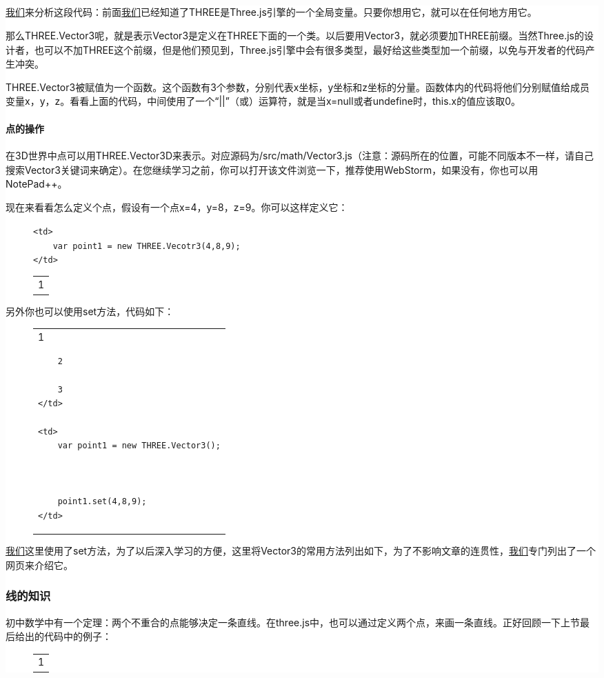 [我们](https://www.w3cdoc.com)来分析这段代码：前面[我们](https://www.w3cdoc.com)已经知道了THREE是Three.js引擎的一个全局变量。只要你想用它，就可以在任何地方用它。

那么THREE.Vector3呢，就是表示Vector3是定义在THREE下面的一个类。以后要用Vector3，就必须要加THREE前缀。当然Three.js的设计者，也可以不加THREE这个前缀，但是他们预见到，Three.js引擎中会有很多类型，最好给这些类型加一个前缀，以免与开发者的代码产生冲突。

THREE.Vector3被赋值为一个函数。这个函数有3个参数，分别代表x坐标，y坐标和z坐标的分量。函数体内的代码将他们分别赋值给成员变量x，y，z。看看上面的代码，中间使用了一个“||”（或）运算符，就是当x=null或者undefine时，this.x的值应该取0。

#### 点的操作

在3D世界中点可以用THREE.Vector3D来表示。对应源码为/src/math/Vector3.js（注意：源码所在的位置，可能不同版本不一样，请自己搜索Vector3关键词来确定）。在您继续学习之前，你可以打开该文件浏览一下，推荐使用WebStorm，如果没有，你也可以用NotePad++。

现在来看看怎么定义个点，假设有一个点x=4，y=8，z=9。你可以这样定义它：<figure>

<table>
  <tr>
    <td>
        1
    </td>

    <td>
        var point1 = new THREE.Vecotr3(4,8,9);
    </td>
  </tr>
</table></figure>

另外你也可以使用set方法，代码如下：<figure>

<table>
  <tr>
    <td>
        1

        2
      
        3
    </td>
    
    <td>
        var point1 = new THREE.Vector3();
      

      
        point1.set(4,8,9);
    </td>
  </tr>
</table></figure>

[我们](https://www.w3cdoc.com)这里使用了set方法，为了以后深入学习的方便，这里将Vector3的常用方法列出如下，为了不影响文章的连贯性，[我们](https://www.w3cdoc.com)专门列出了一个网页来介绍它。

### 线的知识

初中数学中有一个定理：两个不重合的点能够决定一条直线。在three.js中，也可以通过定义两个点，来画一条直线。正好回顾一下上节最后给出的代码中的例子：<figure>

<table>
  <tr>
    <td>
        1
